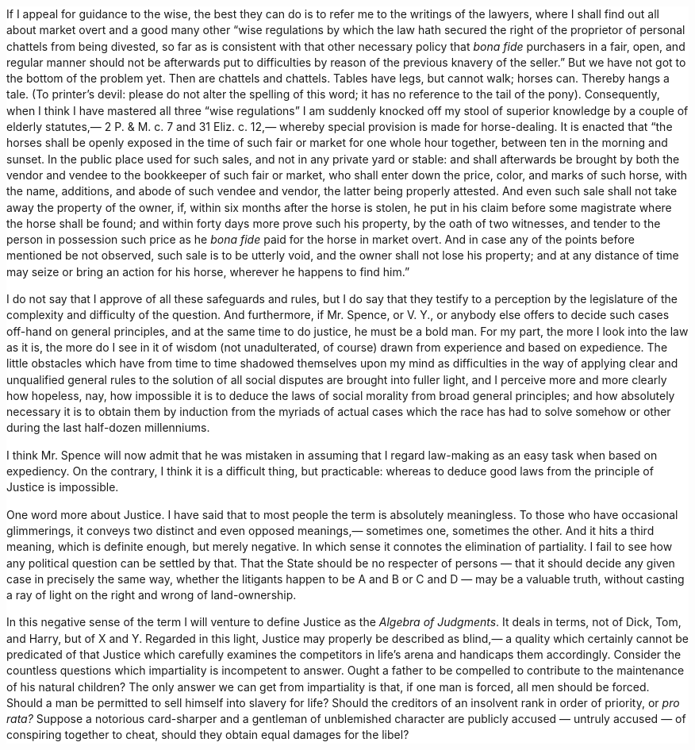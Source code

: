 If I appeal for guidance to the wise, the best they can do is to refer me to the writings of the lawyers, where I shall find out all about market overt and a good many other “wise regulations by which the law hath secured the right of the proprietor of personal chattels from being divested, so far as is consistent with that other necessary policy that *bona fide* purchasers in a fair, open, and regular manner should not be afterwards put to difficulties by reason of the previous knavery of the seller.” But we have not got to the bottom of the problem yet. Then are chattels and chattels. Tables have legs, but cannot walk; horses can. Thereby hangs a tale. (To printer’s devil: please do not alter the spelling of this word; it has no reference to the tail of the pony). Consequently, when I think I have mastered all three “wise regulations” I am suddenly knocked off my stool of superior knowledge by a couple of elderly statutes,— 2 P. & M. c. 7 and 31 Eliz. c. 12,— whereby special provision is made for horse-dealing. It is enacted that “the horses shall be openly exposed in the time of such fair or market for one whole hour together, between ten in the morning and sunset. In the public place used for such sales, and not in any private yard or stable: and shall afterwards be brought by both the vendor and vendee to the bookkeeper of such fair or market, who shall enter down the price, color, and marks of such horse, with the name, additions, and abode of such vendee and vendor, the latter being properly attested. And even such sale shall not take away the property of the owner, if, within six months after the horse is stolen, he put in his claim before some magistrate where the horse shall be found; and within forty days more prove such his property, by the oath of two witnesses, and tender to the person in possession such price as he *bona fide* paid for the horse in market overt. And in case any of the points before mentioned be not observed, such sale is to be utterly void, and the owner shall not lose his property; and at any distance of time may seize or bring an action for his horse, wherever he happens to find him.”

I do not say that I approve of all these safeguards and rules, but I do say that they testify to a perception by the legislature of the complexity and difficulty of the question. And furthermore, if Mr. Spence, or V. Y., or anybody else offers to decide such cases off-hand on general principles, and at the same time to do justice, he must be a bold man. For my part, the more I look into the law as it is, the more do I see in it of wisdom (not unadulterated, of course) drawn from experience and based on expedience. The little obstacles which have from time to time shadowed themselves upon my mind as difficulties in the way of applying clear and unqualified general rules to the solution of all social disputes are brought into fuller light, and I perceive more and more clearly how hopeless, nay, how impossible it is to deduce the laws of social morality from broad general principles; and how absolutely necessary it is to obtain them by induction from the myriads of actual cases which the race has had to solve somehow or other during the last half-dozen millenniums.

I think Mr. Spence will now admit that he was mistaken in assuming that I regard law-making as an easy task when based on expediency. On the contrary, I think it is a difficult thing, but practicable: whereas to deduce good laws from the principle of Justice is impossible.

One word more about Justice. I have said that to most people the term is absolutely meaningless. To those who have occasional glimmerings, it conveys two distinct and even opposed meanings,— sometimes one, sometimes the other. And it hits a third meaning, which is definite enough, but merely negative. In which sense it connotes the elimination of partiality. I fail to see how any political question can be settled by that. That the State should be no respecter of persons — that it should decide any given case in precisely the same way, whether the litigants happen to be A and B or C and D — may be a valuable truth, without casting a ray of light on the right and wrong of land-ownership.

In this negative sense of the term I will venture to define Justice as the *Algebra of Judgments*. It deals in terms, not of Dick, Tom, and Harry, but of X and Y. Regarded in this light, Justice may properly be described as blind,— a quality which certainly cannot be predicated of that Justice which carefully examines the competitors in life’s arena and handicaps them accordingly. Consider the countless questions which impartiality is incompetent to answer. Ought a father to be compelled to contribute to the maintenance of his natural children? The only answer we can get from impartiality is that, if one man is forced, all men should be forced. Should a man be permitted to sell himself into slavery for life? Should the creditors of an insolvent rank in order of priority, or *pro rata?* Suppose a notorious card-sharper and a gentleman of unblemished character are publicly accused — untruly accused — of conspiring together to cheat, should they obtain equal damages for the libel?
